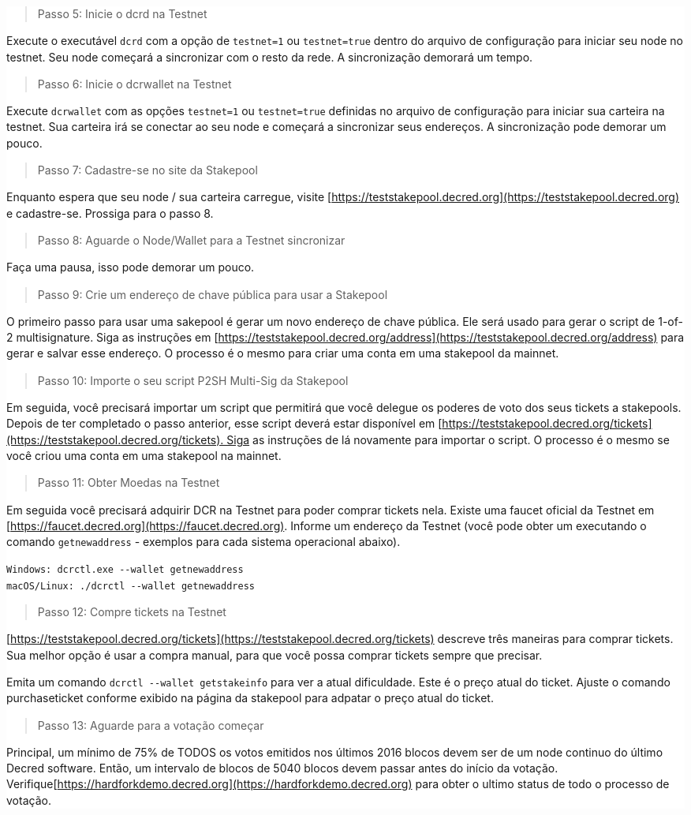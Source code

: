 > Passo 5: Inicie o dcrd na Testnet

Execute o executável `dcrd` com a opção de `testnet=1` ou `testnet=true` dentro do arquivo de configuração para iniciar seu node no testnet. Seu node começará a sincronizar com o resto da rede. A sincronização demorará um tempo.

> Passo 6: Inicie o dcrwallet na Testnet

Execute `dcrwallet` com as opções `testnet=1` ou `testnet=true` definidas no arquivo de configuração para iniciar sua carteira na testnet. Sua carteira irá se conectar ao seu node e começará a sincronizar seus endereços. A sincronização pode demorar um pouco.

> Passo 7: Cadastre-se no site da Stakepool

Enquanto espera que seu node / sua carteira carregue, visite [https://teststakepool.decred.org](https://teststakepool.decred.org) e cadastre-se. Prossiga para o passo 8.

> Passo 8: Aguarde o Node/Wallet para a Testnet sincronizar

Faça uma pausa, isso pode demorar um pouco.

> Passo 9: Crie um endereço de chave pública para usar a Stakepool

O primeiro passo para usar uma sakepool é gerar um novo endereço de chave pública. Ele será usado para gerar o script de 1-of-2 multisignature. Siga as instruções em [https://teststakepool.decred.org/address](https://teststakepool.decred.org/address) para gerar e salvar esse endereço. O processo é o mesmo para criar uma conta em uma stakepool da mainnet.

> Passo 10: Importe o seu script P2SH Multi-Sig da Stakepool

Em seguida, você precisará importar um script que permitirá que você delegue os poderes de voto dos seus tickets a stakepools. Depois de ter completado o passo anterior, esse script deverá estar disponível em [https://teststakepool.decred.org/tickets](https://teststakepool.decred.org/tickets). Siga as instruções de lá novamente para importar o script. O processo é o mesmo se você criou uma conta em uma stakepool na mainnet.

> Passo 11: Obter Moedas na Testnet

Em seguida você precisará adquirir DCR na Testnet para poder comprar tickets nela. Existe uma faucet oficial da Testnet em [https://faucet.decred.org](https://faucet.decred.org). Informe um endereço da Testnet (você pode obter um executando o comando `getnewaddress` - exemplos para cada sistema operacional abaixo).

    Windows: dcrctl.exe --wallet getnewaddress
    macOS/Linux: ./dcrctl --wallet getnewaddress

> Passo 12: Compre tickets na Testnet

[https://teststakepool.decred.org/tickets](https://teststakepool.decred.org/tickets) descreve três maneiras para comprar tickets. Sua melhor opção é usar a compra manual, para que você possa comprar tickets sempre que precisar.

Emita um comando `dcrctl --wallet getstakeinfo` para ver a atual dificuldade. Este é o preço atual do ticket. Ajuste o comando purchaseticket conforme exibido na página da stakepool para adpatar o preço atual do ticket. 

> Passo 13: Aguarde para a votação começar 

Principal, um mínimo de 75% de TODOS os votos emitidos nos últimos 2016 blocos devem ser de um node continuo do último Decred software. Então, um intervalo de blocos de 5040 blocos devem passar antes do início da votação. Verifique[https://hardforkdemo.decred.org](https://hardforkdemo.decred.org) para obter o ultimo status de todo o processo de votação.
